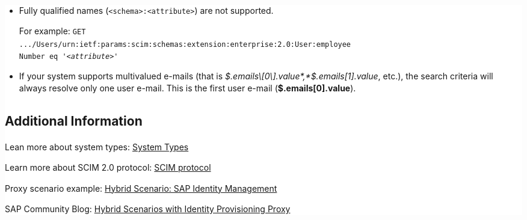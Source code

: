 -   Fully qualified names \(`<schema>:<attribute>`\) are not supported.

    For example: <code>GET .../Users/urn:ietf:params:scim:schemas:extension:enterprise:2.0:User:employee Number eq '<i class="varname">&lt;attribute&gt;</i>'</code>

-   If your system supports multivalued e-mails \(that is *$.emails\[0\].value*,*$.emails\[1\].value*, etc.\), the search criteria will always resolve only one user e-mail. This is the first user e-mail \(**$.emails\[0\].value**\).




<a name="loiob10d68a92d3a43f49e202ca0d6862493__section_bqx_nsw_cfb"/>

## Additional Information

Lean more about system types: [System Types](system-types-e59ae54.md)

Learn more about SCIM 2.0 protocol: [SCIM protocol](https://tools.ietf.org/html/rfc7644)

Proxy scenario example: [Hybrid Scenario: SAP Identity Management](https://help.sap.com/docs/identity-provisioning/identity-provisioning/hybrid-scenario-sap-identity-management?version=Cloud)

SAP Community Blog: [Hybrid Scenarios with Identity Provisioning Proxy](https://blogs.sap.com/2019/03/24/hybrid-scenarios-with-identity-provisioning-proxy/)

